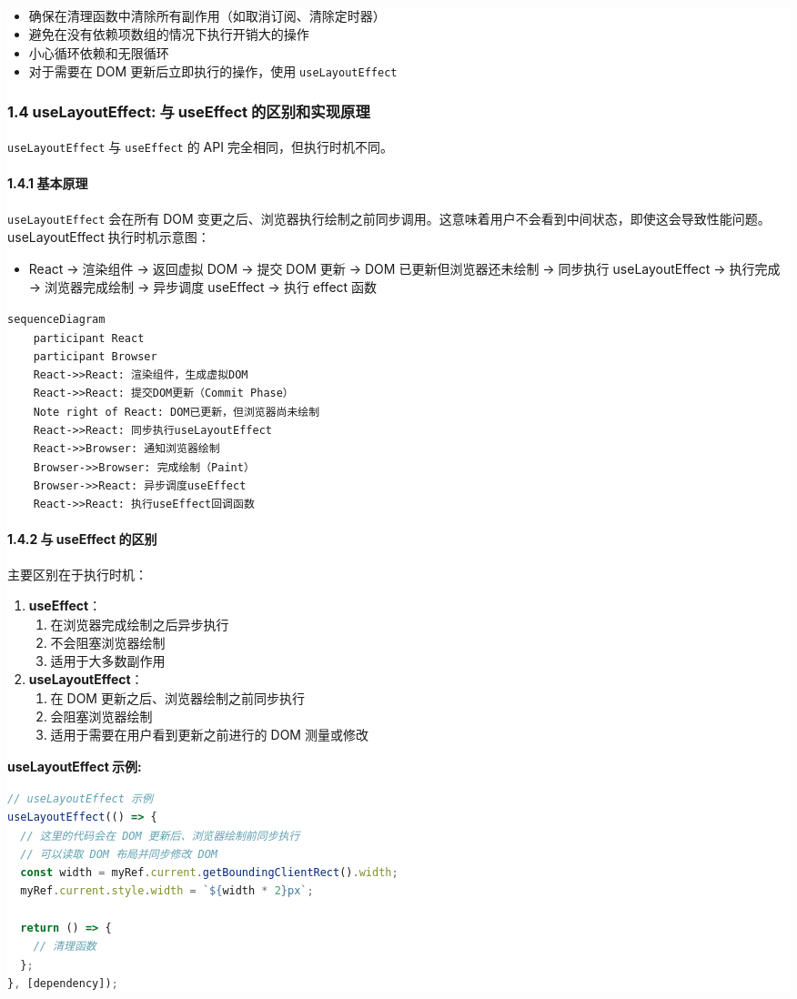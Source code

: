 - 确保在清理函数中清除所有副作用（如取消订阅、清除定时器）
- 避免在没有依赖项数组的情况下执行开销大的操作
- 小心循环依赖和无限循环
- 对于需要在 DOM 更新后立即执行的操作，使用 `useLayoutEffect`

### 1.4 useLayoutEffect: 与 useEffect 的区别和实现原理

`useLayoutEffect` 与 `useEffect` 的 API 完全相同，但执行时机不同。

#### 1.4.1 基本原理

`useLayoutEffect` 会在所有 DOM 变更之后、浏览器执行绘制之前同步调用。这意味着用户不会看到中间状态，即使这会导致性能问题。
useLayoutEffect 执行时机示意图：

- React → 渲染组件 → 返回虚拟 DOM → 提交 DOM 更新 → DOM 已更新但浏览器还未绘制 → 同步执行 useLayoutEffect → 执行完成 → 浏览器完成绘制 → 异步调度 useEffect → 执行 effect 函数

```mermaid
sequenceDiagram
    participant React
    participant Browser
    React->>React: 渲染组件，生成虚拟DOM
    React->>React: 提交DOM更新（Commit Phase）
    Note right of React: DOM已更新，但浏览器尚未绘制
    React->>React: 同步执行useLayoutEffect
    React->>Browser: 通知浏览器绘制
    Browser->>Browser: 完成绘制（Paint）
    Browser->>React: 异步调度useEffect
    React->>React: 执行useEffect回调函数
```

#### 1.4.2 与 useEffect 的区别

主要区别在于执行时机：

1. **useEffect**：
   1. 在浏览器完成绘制之后异步执行
   2. 不会阻塞浏览器绘制
   3. 适用于大多数副作用
2. **useLayoutEffect**：
   1. 在 DOM 更新之后、浏览器绘制之前同步执行
   2. 会阻塞浏览器绘制
   3. 适用于需要在用户看到更新之前进行的 DOM 测量或修改

**useLayoutEffect 示例:**

```jsx
// useLayoutEffect 示例
useLayoutEffect(() => {
  // 这里的代码会在 DOM 更新后、浏览器绘制前同步执行
  // 可以读取 DOM 布局并同步修改 DOM
  const width = myRef.current.getBoundingClientRect().width;
  myRef.current.style.width = `${width * 2}px`;

  return () => {
    // 清理函数
  };
}, [dependency]);
```
